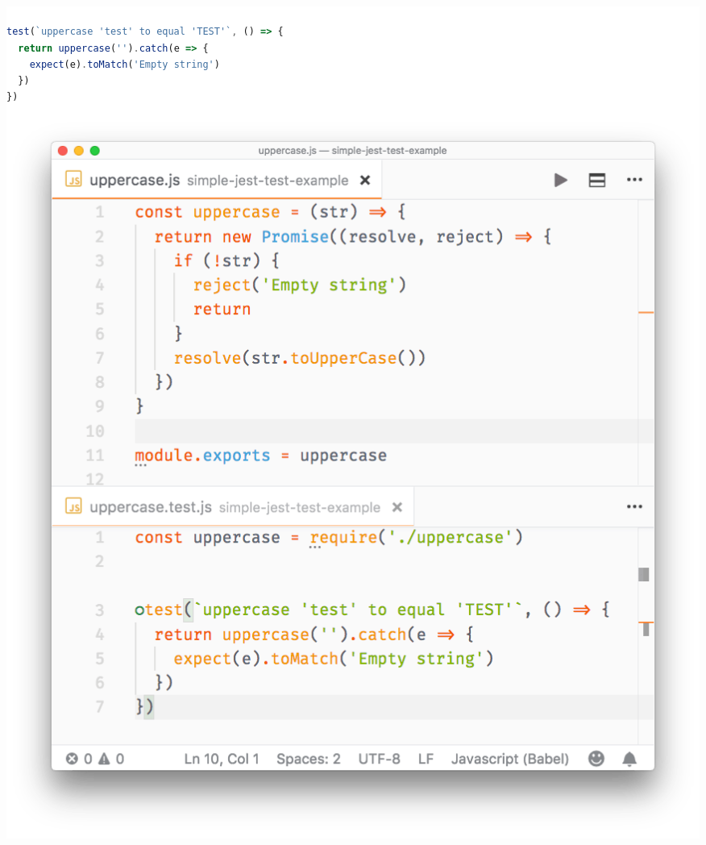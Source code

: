 ```js

test(`uppercase 'test' to equal 'TEST'`, () => {
  return uppercase('').catch(e => {
    expect(e).toMatch('Empty string')
  })
})
```

![Jest async test catch](jest-async-test-catch.png)

